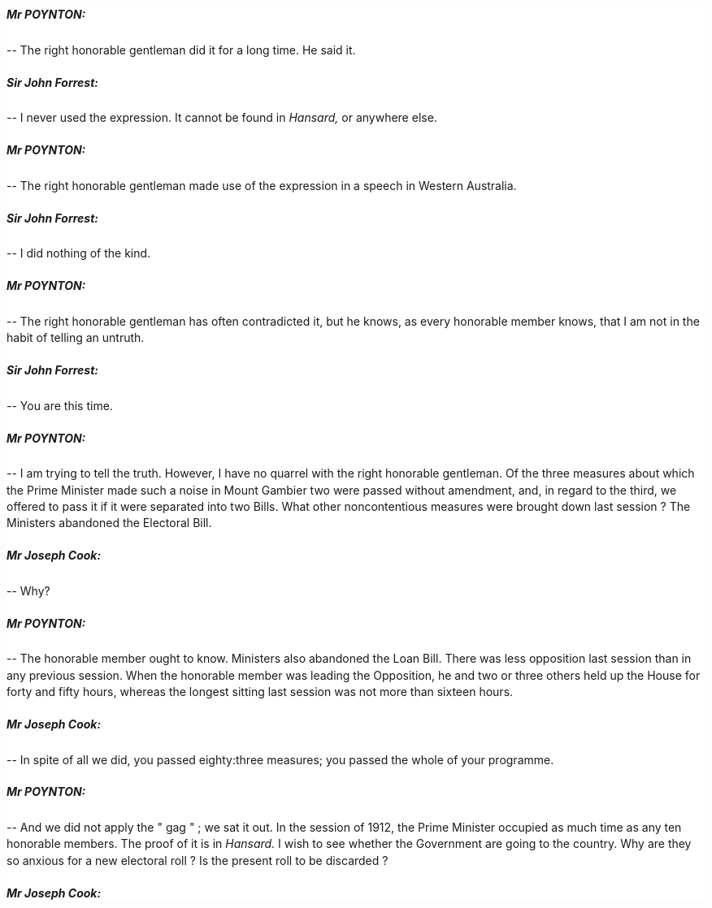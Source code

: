 ##### Mr POYNTON:

-- The right honorable gentleman did it for a long time. He said it. 

##### Sir John Forrest:

-- I never used the expression. It cannot be found in  *Hansard,*  or anywhere else. 

##### Mr POYNTON:

-- The right honorable gentleman made use of the expression in a speech in Western Australia. 

##### Sir John Forrest:

-- I did nothing of the kind. 

##### Mr POYNTON:

-- The right honorable gentleman has often contradicted it, but he knows, as every honorable member knows, that I am not in the habit of telling an untruth. 

##### Sir John Forrest:

-- You are this time. 

##### Mr POYNTON:

-- I am trying to tell the truth. However, I have no quarrel with the right honorable gentleman. Of the three measures about which the Prime Minister made such a noise in Mount Gambier two were passed without amendment, and, in regard to the third, we offered to pass it if it were separated into two Bills. What other noncontentious measures were brought down last session ? The Ministers abandoned the Electoral Bill. 

##### Mr Joseph Cook:

-- Why? 

##### Mr POYNTON:

-- The honorable member ought to know. Ministers also abandoned the Loan Bill. There was less opposition last session than in any previous session. When the honorable member was leading the Opposition, he and two or three others held up the House for forty and fifty hours, whereas the longest sitting last session was not more than sixteen hours. 

##### Mr Joseph Cook:

-- In spite of all we did, you passed eighty:three measures; you passed the whole of your programme. 

##### Mr POYNTON:

-- And we did not apply the " gag " ; we sat it out. In the session of 1912, the Prime Minister occupied as much time as any ten honorable members. The proof of it is in  *Hansard.*  I wish to see whether the Government are going to the country. Why are they so anxious for a new electoral roll ? Is the present roll to be discarded ? 

##### Mr Joseph Cook:
